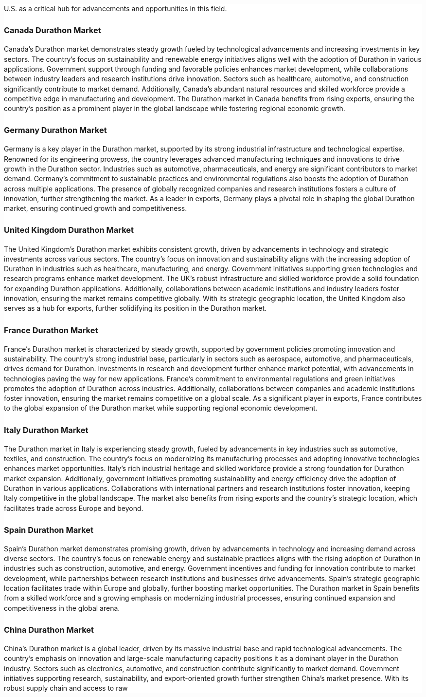 U.S. as a critical hub for advancements and opportunities in this field.</p><h3>Canada Durathon Market</h3><p>Canada&rsquo;s Durathon market demonstrates steady growth fueled by technological advancements and increasing investments in key sectors. The country&rsquo;s focus on sustainability and renewable energy initiatives aligns well with the adoption of Durathon in various applications. Government support through funding and favorable policies enhances market development, while collaborations between industry leaders and research institutions drive innovation. Sectors such as healthcare, automotive, and construction significantly contribute to market demand. Additionally, Canada&rsquo;s abundant natural resources and skilled workforce provide a competitive edge in manufacturing and development. The Durathon market in Canada benefits from rising exports, ensuring the country&rsquo;s position as a prominent player in the global landscape while fostering regional economic growth.</p><h3>Germany Durathon Market</h3><p>Germany is a key player in the Durathon market, supported by its strong industrial infrastructure and technological expertise. Renowned for its engineering prowess, the country leverages advanced manufacturing techniques and innovations to drive growth in the Durathon sector. Industries such as automotive, pharmaceuticals, and energy are significant contributors to market demand. Germany&rsquo;s commitment to sustainable practices and environmental regulations also boosts the adoption of Durathon across multiple applications. The presence of globally recognized companies and research institutions fosters a culture of innovation, further strengthening the market. As a leader in exports, Germany plays a pivotal role in shaping the global Durathon market, ensuring continued growth and competitiveness.</p><h3>United Kingdom Durathon Market</h3><p>The United Kingdom&rsquo;s Durathon market exhibits consistent growth, driven by advancements in technology and strategic investments across various sectors. The country&rsquo;s focus on innovation and sustainability aligns with the increasing adoption of Durathon in industries such as healthcare, manufacturing, and energy. Government initiatives supporting green technologies and research programs enhance market development. The UK&rsquo;s robust infrastructure and skilled workforce provide a solid foundation for expanding Durathon applications. Additionally, collaborations between academic institutions and industry leaders foster innovation, ensuring the market remains competitive globally. With its strategic geographic location, the United Kingdom also serves as a hub for exports, further solidifying its position in the Durathon market.</p><h3>France Durathon Market</h3><p>France&rsquo;s Durathon market is characterized by steady growth, supported by government policies promoting innovation and sustainability. The country&rsquo;s strong industrial base, particularly in sectors such as aerospace, automotive, and pharmaceuticals, drives demand for Durathon. Investments in research and development further enhance market potential, with advancements in technologies paving the way for new applications. France&rsquo;s commitment to environmental regulations and green initiatives promotes the adoption of Durathon across industries. Additionally, collaborations between companies and academic institutions foster innovation, ensuring the market remains competitive on a global scale. As a significant player in exports, France contributes to the global expansion of the Durathon market while supporting regional economic development.</p><h3>Italy Durathon Market</h3><p>The Durathon market in Italy is experiencing steady growth, fueled by advancements in key industries such as automotive, textiles, and construction. The country&rsquo;s focus on modernizing its manufacturing processes and adopting innovative technologies enhances market opportunities. Italy&rsquo;s rich industrial heritage and skilled workforce provide a strong foundation for Durathon market expansion. Additionally, government initiatives promoting sustainability and energy efficiency drive the adoption of Durathon in various applications. Collaborations with international partners and research institutions foster innovation, keeping Italy competitive in the global landscape. The market also benefits from rising exports and the country&rsquo;s strategic location, which facilitates trade across Europe and beyond.</p><h3>Spain Durathon Market</h3><p>Spain&rsquo;s Durathon market demonstrates promising growth, driven by advancements in technology and increasing demand across diverse sectors. The country&rsquo;s focus on renewable energy and sustainable practices aligns with the rising adoption of Durathon in industries such as construction, automotive, and energy. Government incentives and funding for innovation contribute to market development, while partnerships between research institutions and businesses drive advancements. Spain&rsquo;s strategic geographic location facilitates trade within Europe and globally, further boosting market opportunities. The Durathon market in Spain benefits from a skilled workforce and a growing emphasis on modernizing industrial processes, ensuring continued expansion and competitiveness in the global arena.</p><h3>China Durathon Market</h3><p>China&rsquo;s Durathon market is a global leader, driven by its massive industrial base and rapid technological advancements. The country&rsquo;s emphasis on innovation and large-scale manufacturing capacity positions it as a dominant player in the Durathon industry. Sectors such as electronics, automotive, and construction contribute significantly to market demand. Government initiatives supporting research, sustainability, and export-oriented growth further strengthen China&rsquo;s market presence. With its robust supply chain and access to raw